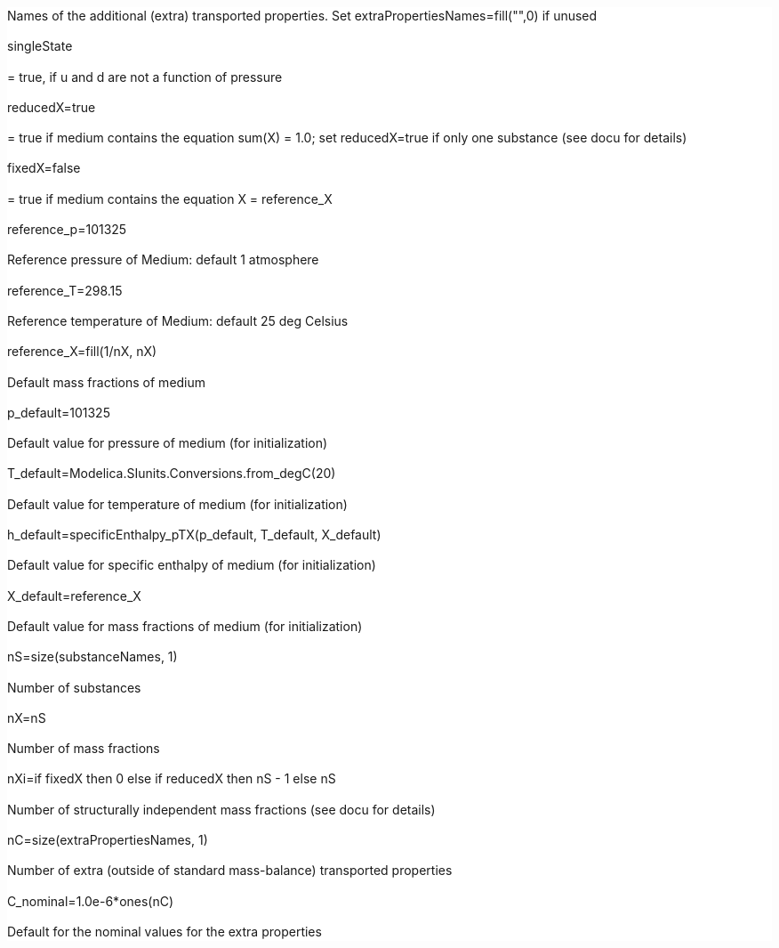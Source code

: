 Names of the additional (extra) transported properties. Set
extraPropertiesNames=fill("",0) if unused

singleState

= true, if u and d are not a function of pressure

reducedX=true

= true if medium contains the equation sum(X) = 1.0; set reducedX=true
if only one substance (see docu for details)

fixedX=false

= true if medium contains the equation X = reference\_X

reference\_p=101325

Reference pressure of Medium: default 1 atmosphere

reference\_T=298.15

Reference temperature of Medium: default 25 deg Celsius

reference\_X=fill(1/nX, nX)

Default mass fractions of medium

p\_default=101325

Default value for pressure of medium (for initialization)

T\_default=Modelica.SIunits.Conversions.from\_degC(20)

Default value for temperature of medium (for initialization)

h\_default=specificEnthalpy\_pTX(p\_default, T\_default, X\_default)

Default value for specific enthalpy of medium (for initialization)

X\_default=reference\_X

Default value for mass fractions of medium (for initialization)

nS=size(substanceNames, 1)

Number of substances

nX=nS

Number of mass fractions

nXi=if fixedX then 0 else if reducedX then nS - 1 else nS

Number of structurally independent mass fractions (see docu for details)

nC=size(extraPropertiesNames, 1)

Number of extra (outside of standard mass-balance) transported
properties

C\_nominal=1.0e-6\*ones(nC)

Default for the nominal values for the extra properties
